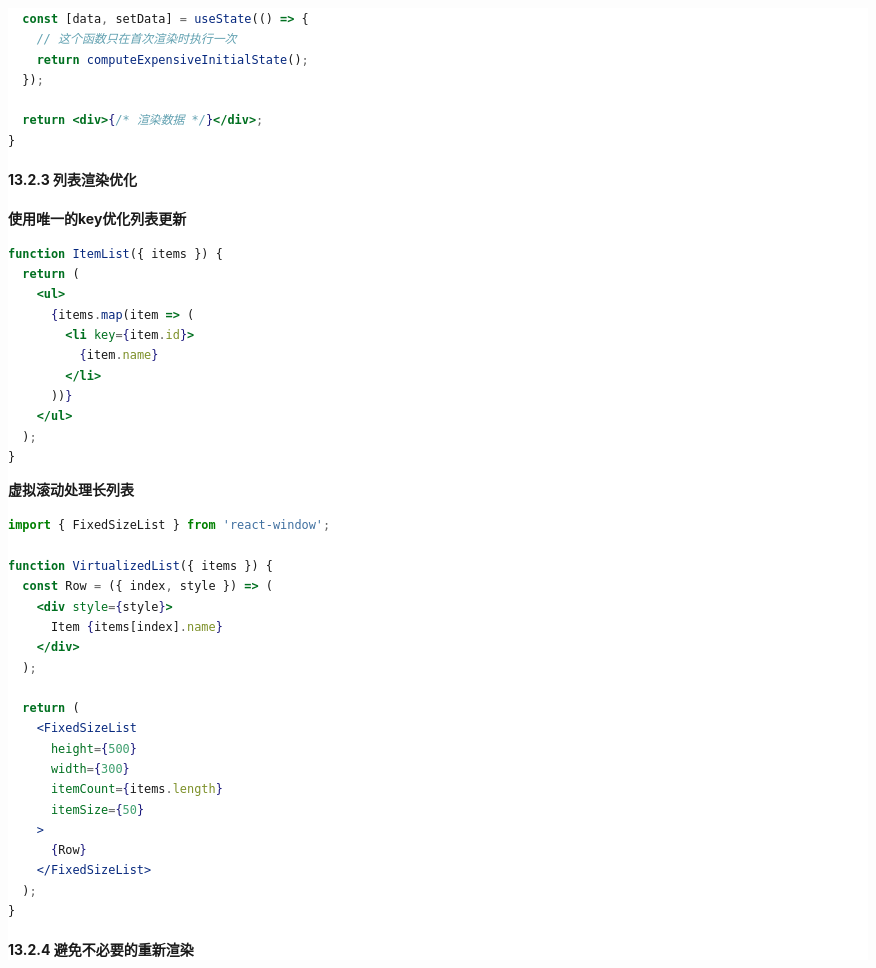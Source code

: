 ```jsx
  const [data, setData] = useState(() => {
    // 这个函数只在首次渲染时执行一次
    return computeExpensiveInitialState();
  });
  
  return <div>{/* 渲染数据 */}</div>;
}
```

#### 13.2.3 列表渲染优化

**使用唯一的key优化列表更新**

```jsx
function ItemList({ items }) {
  return (
    <ul>
      {items.map(item => (
        <li key={item.id}>
          {item.name}
        </li>
      ))}
    </ul>
  );
}
```

**虚拟滚动处理长列表**

```jsx
import { FixedSizeList } from 'react-window';

function VirtualizedList({ items }) {
  const Row = ({ index, style }) => (
    <div style={style}>
      Item {items[index].name}
    </div>
  );

  return (
    <FixedSizeList
      height={500}
      width={300}
      itemCount={items.length}
      itemSize={50}
    >
      {Row}
    </FixedSizeList>
  );
}
```

#### 13.2.4 避免不必要的重新渲染
